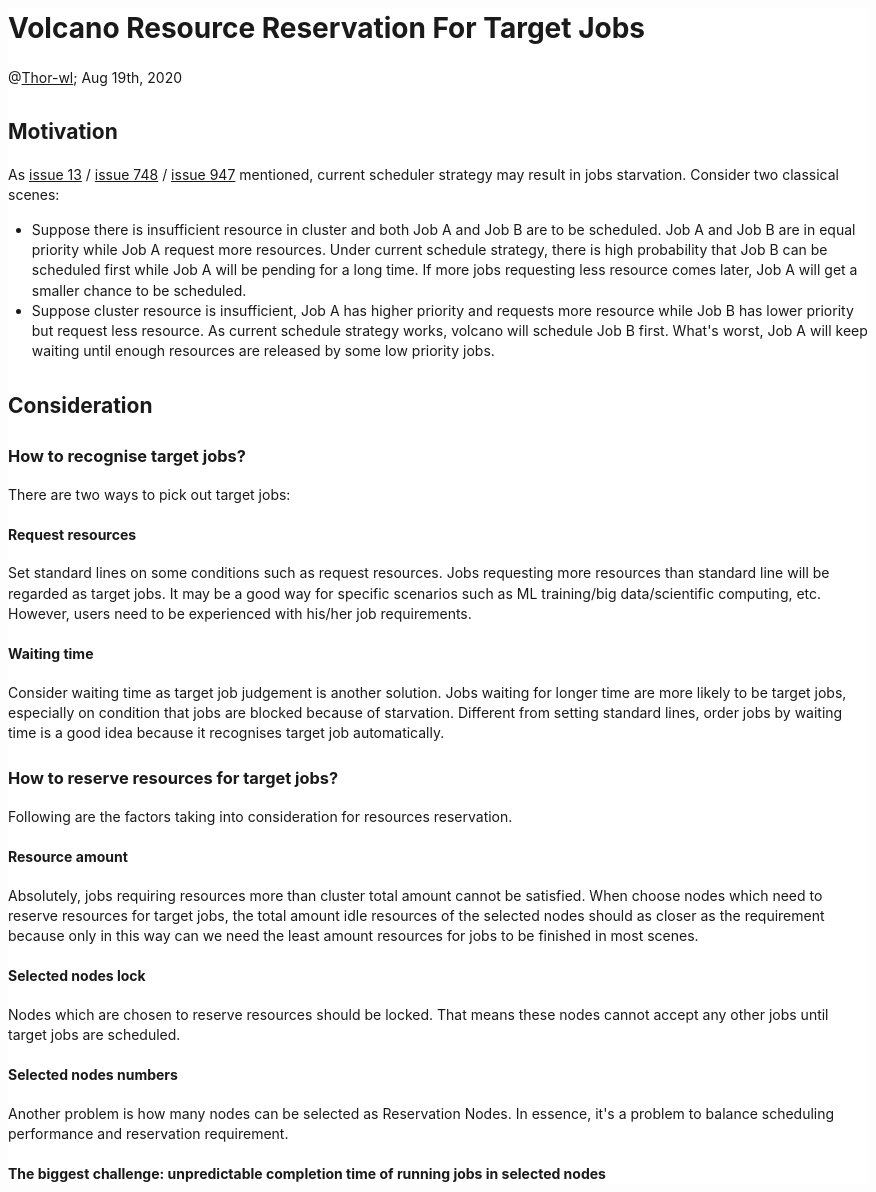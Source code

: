 # Volcano Resource Reservation For Target Jobs

@[Thor-wl](https://github.com/Thor-wl); Aug 19th, 2020

## Motivation
As [issue 13](https://github.com/volcano-sh/volcano/issues/13) / [issue 748](https://github.com/volcano-sh/volcano/issues/748) 
/ [issue 947](https://github.com/volcano-sh/volcano/issues/947) mentioned, current scheduler strategy may result in 
jobs starvation. Consider two classical scenes:
* Suppose there is insufficient resource in cluster and both Job A and Job B are to be scheduled. Job A and Job B are in 
equal priority while Job A request more resources. Under current schedule strategy, there is high probability that Job B
can be scheduled first while Job A will be pending for a long time. If more jobs requesting less resource comes later, 
Job A will get a smaller chance to be scheduled.
* Suppose cluster resource is insufficient, Job A has higher priority and requests more resource while Job B has lower
priority but request less resource. As current schedule strategy works, volcano will schedule Job B first. What's worst,
Job A will keep waiting until enough resources are released by some low priority jobs. 

## Consideration
### How to recognise target jobs?
There are two ways to pick out target jobs:
#### Request resources
Set standard lines on some conditions such as request resources. Jobs requesting more resources than standard line will 
be regarded as target jobs. It may be a good way for specific scenarios such as ML training/big data/scientific computing, 
etc. However, users need to be experienced with his/her job requirements.
#### Waiting time
Consider waiting time as target job judgement is another solution. Jobs waiting for longer time are more likely to be
target jobs, especially on condition that jobs are blocked because of starvation. Different from setting standard lines, 
order jobs by waiting time is a good idea because it recognises target job automatically.
### How to reserve resources for target jobs?
Following are the factors taking into consideration for resources reservation.
#### Resource amount
Absolutely, jobs requiring resources more than cluster total amount cannot be satisfied. When choose nodes which need to
reserve resources for target jobs, the total amount idle resources of the selected nodes should as closer as the requirement
because only in this way can we need the least amount resources for jobs to be finished in most scenes. 
#### Selected nodes lock
Nodes which are chosen to reserve resources should be locked. That means these nodes cannot accept any other jobs until 
target jobs are scheduled.
#### Selected nodes numbers
Another problem is how many nodes can be selected as Reservation Nodes. In essence, it's a problem to balance scheduling
performance and reservation requirement.
#### The biggest challenge: unpredictable completion time of running jobs in selected nodes